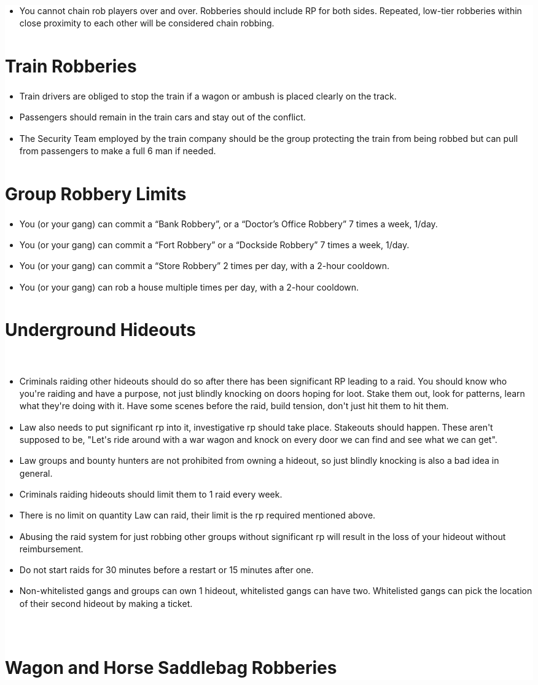 - You cannot chain rob players over and over. Robberies should include RP for both sides. Repeated, low-tier robberies within close proximity to each other will be considered chain robbing.

 
# Train Robberies


- Train drivers are obliged to stop the train if a wagon or ambush is placed clearly on the track.
 
- Passengers should remain in the train cars and stay out of the conflict.

- The Security Team employed by the train company should be the group protecting the train from being robbed but can pull from passengers to make a full 6 man if needed.


# Group Robbery Limits


- You (or your gang) can commit a “Bank Robbery”, or a “Doctor’s Office Robbery” 7 times a week, 1/day.

- You (or your gang) can commit a “Fort Robbery” or a “Dockside Robbery” 7 times a week, 1/day.

- You (or your gang) can commit a “Store Robbery” 2 times per day, with a 2-hour cooldown.

- You (or your gang) can rob a house multiple times per day, with a 2-hour cooldown.


# Underground Hideouts

​
- Criminals raiding other hideouts should do so after there has been significant RP leading to a raid. You should know who you're raiding and have a purpose, not just blindly knocking on doors hoping for loot. Stake them out, look for patterns, learn what they're doing with it. Have some scenes before the raid, build tension, don't just hit them to hit them.

- Law also needs to put significant rp into it, investigative rp should take place. Stakeouts should happen. These aren't supposed to be, "Let's ride around with a war wagon and knock on every door we can find and see what we can get".

- Law groups and bounty hunters are not prohibited from owning a hideout, so just blindly knocking is also a bad idea in general.

- Criminals raiding hideouts should limit them to 1 raid every week.

- There is no limit on quantity Law can raid, their limit is the rp required mentioned above.

- Abusing the raid system for just robbing other groups without significant rp will result in the loss of your hideout without reimbursement.

- Do not start raids for 30 minutes before a restart or 15 minutes after one.
 
- Non-whitelisted gangs and groups can own 1 hideout, whitelisted gangs can have two.​ Whitelisted gangs can pick the location of their second hideout by making a ticket.
 
​
# Wagon and Horse Saddlebag Robberies
 